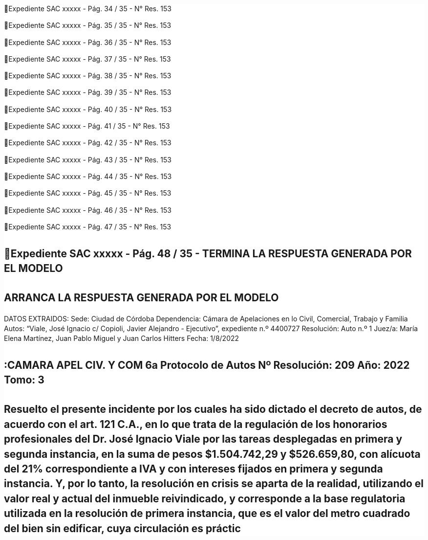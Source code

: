 Expediente SAC xxxxx - Pág. 34 / 35 - N° Res. 153

Expediente SAC xxxxx - Pág. 35 / 35 - N° Res. 153

Expediente SAC xxxxx - Pág. 36 / 35 - N° Res. 153

Expediente SAC xxxxx - Pág. 37 / 35 - N° Res. 153

Expediente SAC xxxxx - Pág. 38 / 35 - N° Res. 153

Expediente SAC xxxxx - Pág. 39 / 35 - N° Res. 153

Expediente SAC xxxxx - Pág. 40 / 35 - N° Res. 153

Expediente SAC xxxxx - Pág. 41 / 35 - N° Res. 153

Expediente SAC xxxxx - Pág. 42 / 35 - N° Res. 153

Expediente SAC xxxxx - Pág. 43 / 35 - N° Res. 153

Expediente SAC xxxxx - Pág. 44 / 35 - N° Res. 153

Expediente SAC xxxxx - Pág. 45 / 35 - N° Res. 153

Expediente SAC xxxxx - Pág. 46 / 35 - N° Res. 153

Expediente SAC xxxxx - Pág. 47 / 35 - N° Res. 153

Expediente SAC xxxxx - Pág. 48 / 35 -
TERMINA LA RESPUESTA GENERADA POR EL MODELO
-------------------
ARRANCA LA RESPUESTA GENERADA POR EL MODELO
-------------------


DATOS EXTRAIDOS:
Sede: Ciudad de Córdoba
Dependencia: Cámara de Apelaciones en lo Civil, Comercial, Trabajo y Familia
Autos: “Viale, José Ignacio c/ Copioli, Javier Alejandro - Ejecutivo”, expediente n.º 4400727
Resolución: Auto n.º 1
Juez/a: María Elena Martínez, Juan Pablo Miguel y Juan Carlos Hitters
Fecha: 1/8/2022

:CAMARA APEL CIV. Y COM 6a
Protocolo de Autos
Nº Resolución: 209
Año: 2022 Tomo: 3
-------------------


Resuelto el presente incidente por los cuales ha sido dictado el decreto de autos, de acuerdo con el art. 121 C.A., en lo que trata de la regulación de los honorarios profesionales del Dr. José Ignacio Viale por las tareas desplegadas en primera y segunda instancia, en la suma de pesos $1.504.742,29 y $526.659,80, con alícuota del 21% correspondiente a IVA y con intereses fijados en primera y segunda instancia. Y, por lo tanto, la resolución en crisis se aparta de la realidad, utilizando el valor real y actual del inmueble reivindicado, y corresponde a la base regulatoria utilizada en la resolución de primera instancia, que es el valor del metro cuadrado del bien sin edificar, cuya circulación es práctic
-------------------
 